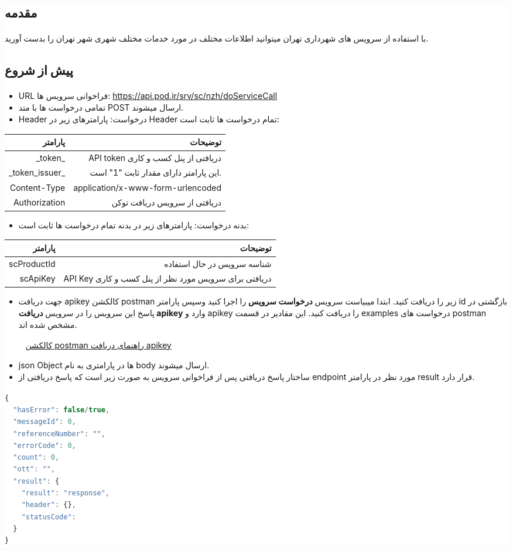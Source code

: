 ## مقدمه
با استفاده از سرویس های شهرداری تهران میتوانید اطلاعات مختلف در مورد خدمات مختلف شهری شهر تهران را بدست آورید.

## پیش از شروع
* URL فراخوانی سرویس ها: https://api.pod.ir/srv/sc/nzh/doServiceCall
* تمامی درخواست ها با متد POST ارسال می­شوند.
* Header درخواست:
پارامترهای زیر در Header تمام درخواست ها ثابت است:

|           پارامتر    |    توضیحات                                 |
|----------------------:|---------------------------------------------:|
|    \_token\_    |    API token دریافتی از پنل کسب و کاری    |
|    \_token_issuer\_    |    این پارامتر دارای مقدار ثابت "1" است.    |
|    Content-Type    |    application/x-www-form-urlencoded    |
|   Authorization    |     دریافتی از سرویس دریافت توکن    |  

* بدنه درخواست:
پارامترهای زیر در بدنه تمام درخواست ها ثابت است:

|    پارامتر    |    توضیحات    |
|-------------------:|----------------------------------------------------------------:|
|    scProductId    |    شناسه سرویس در حال استفاده    |
|    scApiKey    |    API Key دریافتی برای سرویس مورد   نظر از پنل کسب و کاری     |  

- جهت دریافت apikey کالکشن postman زیر را دریافت کنید. ابتدا میبیاست سرویس **درخواست سرویس** را اجرا کنید وسپس پارامتر id بازگشتی در پاسخ این سرویس را در سرویس **دریافت apikey** وارد و apikey را دریافت کنید. این مقادیر در قسمت examples درخواست های postman مشخص شده اند.  

&nbsp;&nbsp;&nbsp;&nbsp;&nbsp;&nbsp;&nbsp;&nbsp;&nbsp;[کالکشن postman راهنمای دریافت apikey](https://space.pod.ir/file/B9SAPKV6CHX9MUX6?dl=1)

* json Object ها در پارامتری به نام body  ارسال می­شوند.
* ساختار پاسخ دریافتی پس از فراخوانی سرویس به صورت زیر است که پاسخ دریافتی از endpoint  مورد نظر در پارامتر result قرار دارد.

```javascript
{
  "hasError": false/true,
  "messageId": 0,
  "referenceNumber": "",
  "errorCode": 0,
  "count": 0,
  "ott": "",
  "result": {
    "result": "response",
    "header": {},
    "statusCode":
  }
}
```
<div class="box-end">
</div>
